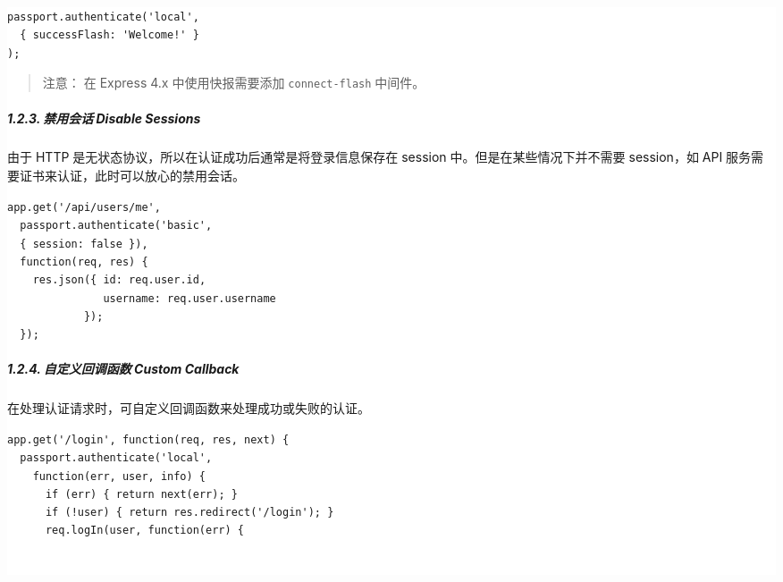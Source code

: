 <pre><code class="prism language-js">passport<span class="token punctuation">.</span><span class="token function">authenticate</span><span class="token punctuation">(</span><span class="token string">'local'</span><span class="token punctuation">,</span> 
  <span class="token punctuation">{</span> successFlash<span class="token punctuation">:</span> <span class="token string">'Welcome!'</span> <span class="token punctuation">}</span>
<span class="token punctuation">)</span><span class="token punctuation">;</span>
</code></pre> 
<blockquote> 
 <p>注意： 在 Express 4.x 中使用快报需要添加 <code>connect-flash</code> 中间件。</p> 
</blockquote> 
<h5><a id="123__Disable_Sessions_108"></a>1.2.3. 禁用会话 Disable Sessions</h5> 
<p>由于 HTTP 是无状态协议，所以在认证成功后通常是将登录信息保存在 session 中。但是在某些情况下并不需要 session，如 API 服务需要证书来认证，此时可以放心的禁用会话。</p> 
<pre><code class="prism language-js">app<span class="token punctuation">.</span><span class="token keyword">get</span><span class="token punctuation">(</span><span class="token string">'/api/users/me'</span><span class="token punctuation">,</span>
  passport<span class="token punctuation">.</span><span class="token function">authenticate</span><span class="token punctuation">(</span><span class="token string">'basic'</span><span class="token punctuation">,</span> 
  <span class="token punctuation">{</span> session<span class="token punctuation">:</span> <span class="token boolean">false</span> <span class="token punctuation">}</span><span class="token punctuation">)</span><span class="token punctuation">,</span>
  <span class="token keyword">function</span><span class="token punctuation">(</span>req<span class="token punctuation">,</span> res<span class="token punctuation">)</span> <span class="token punctuation">{</span>
    res<span class="token punctuation">.</span><span class="token function">json</span><span class="token punctuation">(</span><span class="token punctuation">{<!-- --></span> id<span class="token punctuation">:</span> req<span class="token punctuation">.</span>user<span class="token punctuation">.</span>id<span class="token punctuation">,</span> 
               username<span class="token punctuation">:</span> req<span class="token punctuation">.</span>user<span class="token punctuation">.</span>username 
            <span class="token punctuation">}</span><span class="token punctuation">)</span><span class="token punctuation">;</span>
  <span class="token punctuation">}</span><span class="token punctuation">)</span><span class="token punctuation">;</span>
</code></pre> 
<h5><a id="124__Custom_Callback_120"></a>1.2.4. 自定义回调函数 Custom Callback</h5> 
<p>在处理认证请求时，可自定义回调函数来处理成功或失败的认证。</p> 
<pre><code class="prism language-js">app<span class="token punctuation">.</span><span class="token keyword">get</span><span class="token punctuation">(</span><span class="token string">'/login'</span><span class="token punctuation">,</span> <span class="token keyword">function</span><span class="token punctuation">(</span>req<span class="token punctuation">,</span> res<span class="token punctuation">,</span> next<span class="token punctuation">)</span> <span class="token punctuation">{</span>
  passport<span class="token punctuation">.</span><span class="token function">authenticate</span><span class="token punctuation">(</span><span class="token string">'local'</span><span class="token punctuation">,</span> 
    <span class="token keyword">function</span><span class="token punctuation">(</span>err<span class="token punctuation">,</span> user<span class="token punctuation">,</span> info<span class="token punctuation">)</span> <span class="token punctuation">{<!-- --></span>
      <span class="token keyword">if</span> <span class="token punctuation">(</span>err<span class="token punctuation">)</span> <span class="token punctuation">{<!-- --></span> <span class="token keyword">return</span> <span class="token function">next</span><span class="token punctuation">(</span>err<span class="token punctuation">)</span><span class="token punctuation">;</span> <span class="token punctuation">}</span>
      <span class="token keyword">if</span> <span class="token punctuation">(</span><span class="token operator">!</span>user<span class="token punctuation">)</span> <span class="token punctuation">{<!-- --></span> <span class="token keyword">return</span> res<span class="token punctuation">.</span><span class="token function">redirect</span><span class="token punctuation">(</span><span class="token string">'/login'</span><span class="token punctuation">)</span><span class="token punctuation">;</span> <span class="token punctuation">}</span>
      req<span class="token punctuation">.</span><span class="token function">logIn</span><span class="token punctuation">(</span>user<span class="token punctuation">,</span> <span class="token keyword">function</span><span class="token punctuation">(</span>err<span class="token punctuation">)</span> <span class="token punctuation">{<!-- --></span>